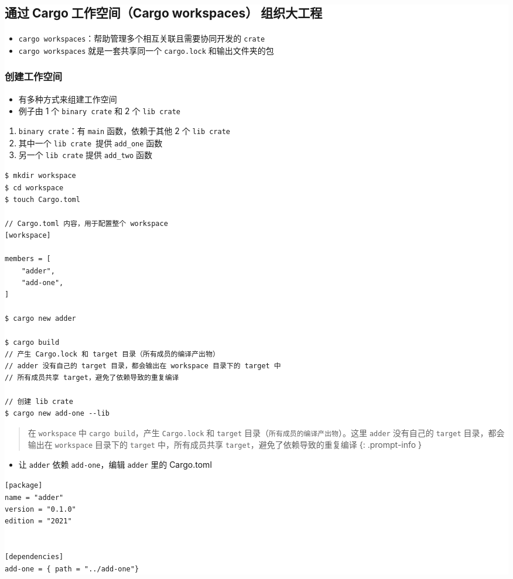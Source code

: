## 通过 Cargo 工作空间（Cargo workspaces） 组织大工程
* `cargo workspaces`：帮助管理多个相互关联且需要协同开发的 `crate`
* `cargo workspaces` 就是一套共享同一个 `cargo.lock` 和输出文件夹的包

### 创建工作空间
* 有多种方式来组建工作空间
* 例子由 1 个 `binary crate` 和 2 个 `lib crate`
1. `binary crate`：有 `main` 函数，依赖于其他 2 个 `lib crate`
2. 其中一个 `lib crate `提供 `add_one` 函数
3. 另一个 `lib crate` 提供 `add_two` 函数

```
$ mkdir workspace
$ cd workspace
$ touch Cargo.toml

// Cargo.toml 内容，用于配置整个 workspace
[workspace]

members = [
    "adder",
    "add-one",
]

$ cargo new adder

$ cargo build
// 产生 Cargo.lock 和 target 目录（所有成员的编译产出物）
// adder 没有自己的 target 目录，都会输出在 workspace 目录下的 target 中
// 所有成员共享 target，避免了依赖导致的重复编译

// 创建 lib crate
$ cargo new add-one --lib
```


> 在 `workspace` 中 `cargo build`，产生 `Cargo.lock` 和 `target` 目录（`所有成员的编译产出物`）。这里 `adder` 没有自己的 `target` 目录，都会输出在 `workspace` 目录下的 `target` 中，所有成员共享 `target`，避免了依赖导致的重复编译
{: .prompt-info }


* 让 `adder` 依赖 `add-one`，编辑 `adder` 里的 Cargo.toml

```
[package]
name = "adder"
version = "0.1.0"
edition = "2021"


[dependencies]
add-one = { path = "../add-one"}
```
